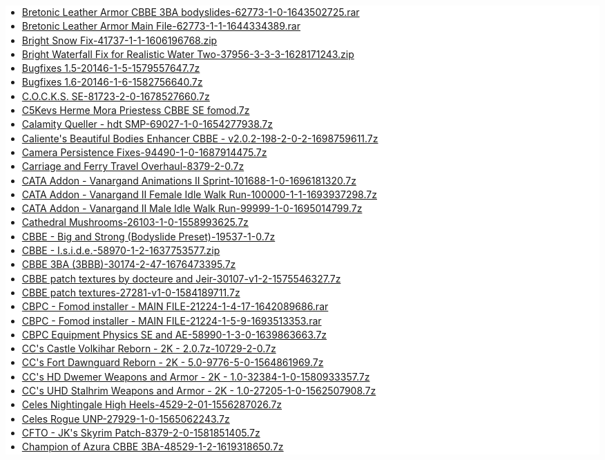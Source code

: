 *  [Bretonic Leather Armor CBBE 3BA bodyslides-62773-1-0-1643502725.rar](https://www.nexusmods.com/skyrimspecialedition/mods/62773/?tab=files&file_id=260385)
*  [Bretonic Leather Armor Main File-62773-1-1-1644334389.rar](https://www.nexusmods.com/skyrimspecialedition/mods/62773/?tab=files&file_id=262706)
*  [Bright Snow Fix-41737-1-1-1606196768.zip](https://www.nexusmods.com/skyrimspecialedition/mods/41737/?tab=files&file_id=171422)
*  [Bright Waterfall Fix for Realistic Water Two-37956-3-3-3-1628171243.zip](https://www.nexusmods.com/skyrimspecialedition/mods/37956/?tab=files&file_id=218999)
*  [Bugfixes 1.5-20146-1-5-1579557647.7z](https://www.nexusmods.com/skyrimspecialedition/mods/20146/?tab=files&file_id=120626)
*  [Bugfixes 1.6-20146-1-6-1582756640.7z](https://www.nexusmods.com/skyrimspecialedition/mods/20146/?tab=files&file_id=126079)
*  [C.O.C.K.S. SE-81723-2-0-1678527660.7z](https://www.nexusmods.com/skyrimspecialedition/mods/81723/?tab=files&file_id=367416)
*  [C5Kevs Herme Mora Priestess CBBE SE fomod.7z](https://www.mediafire.com/file/dnnzh844zwdj95r/C5Kev%2527s_Herme_Mora_Priestess_CBBE_SE_fomod.7z/)
*  [Calamity Queller - hdt SMP-69027-1-0-1654277938.7z](https://www.nexusmods.com/skyrimspecialedition/mods/69027/?tab=files&file_id=288565)
*  [Caliente's Beautiful Bodies Enhancer CBBE - v2.0.2-198-2-0-2-1698759611.7z](https://www.nexusmods.com/skyrimspecialedition/mods/198/?tab=files&file_id=438549)
*  [Camera Persistence Fixes-94490-1-0-1687914475.7z](https://www.nexusmods.com/skyrimspecialedition/mods/94490/?tab=files&file_id=401713)
*  [Carriage and Ferry Travel Overhaul-8379-2-0.7z](https://www.nexusmods.com/skyrimspecialedition/mods/8379/?tab=files&file_id=23767)
*  [CATA Addon - Vanargand Animations II Sprint-101688-1-0-1696181320.7z](https://www.nexusmods.com/skyrimspecialedition/mods/101688/?tab=files&file_id=430435)
*  [CATA Addon - Vanargand II Female Idle Walk Run-100000-1-1-1693937298.7z](https://www.nexusmods.com/skyrimspecialedition/mods/100000/?tab=files&file_id=423561)
*  [CATA Addon - Vanargand II Male Idle Walk Run-99999-1-0-1695014799.7z](https://www.nexusmods.com/skyrimspecialedition/mods/99999/?tab=files&file_id=426905)
*  [Cathedral Mushrooms-26103-1-0-1558993625.7z](https://www.nexusmods.com/skyrimspecialedition/mods/26103/?tab=files&file_id=93887)
*  [CBBE - Big and Strong (Bodyslide Preset)-19537-1-0.7z](https://www.nexusmods.com/skyrimspecialedition/mods/19537/?tab=files&file_id=64082)
*  [CBBE - I.s.i.d.e.-58970-1-2-1637753577.zip](https://www.nexusmods.com/skyrimspecialedition/mods/58970/?tab=files&file_id=244041)
*  [CBBE 3BA (3BBB)-30174-2-47-1676473395.7z](https://www.nexusmods.com/skyrimspecialedition/mods/30174/?tab=files&file_id=360034)
*  [CBBE patch textures by docteure and Jeir-30107-v1-2-1575546327.7z](https://www.nexusmods.com/skyrimspecialedition/mods/30107/?tab=files&file_id=115251)
*  [CBBE patch textures-27281-v1-0-1584189711.7z](https://www.nexusmods.com/skyrimspecialedition/mods/27281/?tab=files&file_id=128527)
*  [CBPC - Fomod installer - MAIN FILE-21224-1-4-17-1642089686.rar](https://www.nexusmods.com/skyrimspecialedition/mods/21224/?tab=files&file_id=256395)
*  [CBPC - Fomod installer - MAIN FILE-21224-1-5-9-1693513353.rar](https://www.nexusmods.com/skyrimspecialedition/mods/21224/?tab=files&file_id=422359)
*  [CBPC Equipment Physics SE and AE-58990-1-3-0-1639863663.7z](https://www.nexusmods.com/skyrimspecialedition/mods/58990/?tab=files&file_id=250142)
*  [CC's Castle Volkihar Reborn - 2K - 2.0.7z-10729-2-0.7z](https://www.nexusmods.com/skyrimspecialedition/mods/10729/?tab=files&file_id=34748)
*  [CC's Fort Dawnguard Reborn - 2K - 5.0-9776-5-0-1564861969.7z](https://www.nexusmods.com/skyrimspecialedition/mods/9776/?tab=files&file_id=101754)
*  [CC's HD Dwemer Weapons and Armor - 2K - 1.0-32384-1-0-1580933357.7z](https://www.nexusmods.com/skyrimspecialedition/mods/32384/?tab=files&file_id=122824)
*  [CC's UHD Stalhrim Weapons and Armor - 2K - 1.0-27205-1-0-1562507908.7z](https://www.nexusmods.com/skyrimspecialedition/mods/27205/?tab=files&file_id=98465)
*  [Celes Nightingale High Heels-4529-2-01-1556287026.7z](https://www.nexusmods.com/skyrimspecialedition/mods/4529/?tab=files&file_id=89785)
*  [Celes Rogue UNP-27929-1-0-1565062243.7z](https://www.nexusmods.com/skyrimspecialedition/mods/27929/?tab=files&file_id=102070)
*  [CFTO - JK's Skyrim Patch-8379-2-0-1581851405.7z](https://www.nexusmods.com/skyrimspecialedition/mods/8379/?tab=files&file_id=124248)
*  [Champion of Azura CBBE 3BA-48529-1-2-1619318650.7z](https://www.nexusmods.com/skyrimspecialedition/mods/48529/?tab=files&file_id=200028)